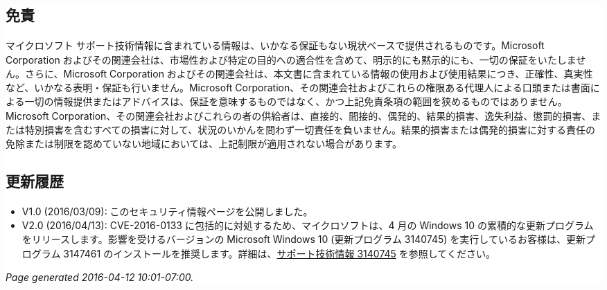 免責  
----
  
<span id="sectionToggle5"></span>
マイクロソフト サポート技術情報に含まれている情報は、いかなる保証もない現状ベースで提供されるものです。Microsoft Corporation およびその関連会社は、市場性および特定の目的への適合性を含めて、明示的にも黙示的にも、一切の保証をいたしません。さらに、Microsoft Corporation およびその関連会社は、本文書に含まれている情報の使用および使用結果につき、正確性、真実性など、いかなる表明・保証も行いません。Microsoft Corporation、その関連会社およびこれらの権限ある代理人による口頭または書面による一切の情報提供またはアドバイスは、保証を意味するものではなく、かつ上記免責条項の範囲を狭めるものではありません。Microsoft Corporation、その関連会社およびこれらの者の供給者は、直接的、間接的、偶発的、結果的損害、逸失利益、懲罰的損害、または特別損害を含むすべての損害に対して、状況のいかんを問わず一切責任を負いません。結果的損害または偶発的損害に対する責任の免除または制限を認めていない地域においては、上記制限が適用されない場合があります。
  
更新履歴  
--------
  
<span id="sectionToggle6"></span>
-   V1.0 (2016/03/09): このセキュリティ情報ページを公開しました。  
-   V2.0 (2016/04/13): CVE-2016-0133 に包括的に対処するため、マイクロソフトは、4 月の Windows 10 の累積的な更新プログラムをリリースします。影響を受けるバージョンの Microsoft Windows 10 (更新プログラム 3140745) を実行しているお客様は、更新プログラム 3147461 のインストールを推奨します。詳細は、[サポート技術情報 3140745](https://support.microsoft.com/kb/3140745) を参照してください。
  
*Page generated 2016-04-12 10:01-07:00.*
